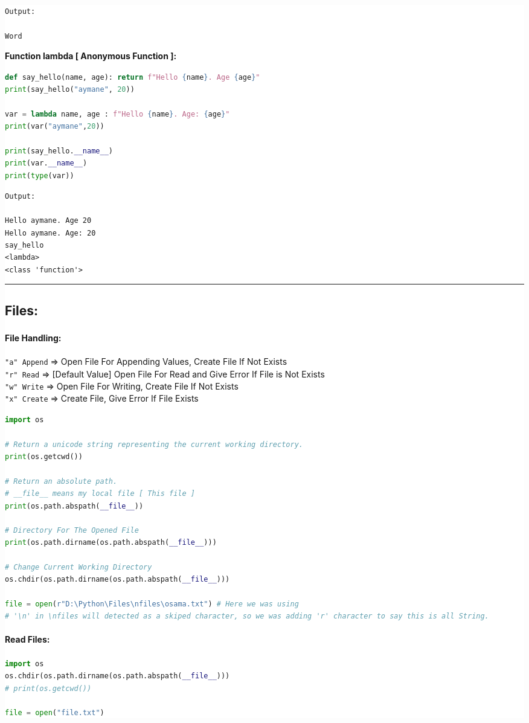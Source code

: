 ```
Output:

Word
```
**Function lambda [ Anonymous Function ]:**
```python
def say_hello(name, age): return f"Hello {name}. Age {age}"
print(say_hello("aymane", 20))

var = lambda name, age : f"Hello {name}. Age: {age}"
print(var("aymane",20))

print(say_hello.__name__)
print(var.__name__)
print(type(var))
```

```
Output:

Hello aymane. Age 20
Hello aymane. Age: 20
say_hello
<lambda>
<class 'function'>
```
---
## Files:
#### File Handling:

`"a" Append` => Open File For Appending Values, Create File If Not Exists    
`"r" Read`   => [Default Value] Open File For Read and Give Error If File is Not Exists    
`"w" Write`  => Open File For Writing, Create File If Not Exists    
`"x" Create` => Create File, Give Error If File Exists  

```python
import os

# Return a unicode string representing the current working directory.
print(os.getcwd()) 

# Return an absolute path.
# __file__ means my local file [ This file ]
print(os.path.abspath(__file__)) 

# Directory For The Opened File
print(os.path.dirname(os.path.abspath(__file__)))

# Change Current Working Directory
os.chdir(os.path.dirname(os.path.abspath(__file__)))

file = open(r"D:\Python\Files\nfiles\osama.txt") # Here we was using 
# '\n' in \nfiles will detected as a skiped character, so we was adding 'r' character to say this is all String. 
```
#### Read Files:
```python
import os
os.chdir(os.path.dirname(os.path.abspath(__file__)))
# print(os.getcwd())

file = open("file.txt")


```